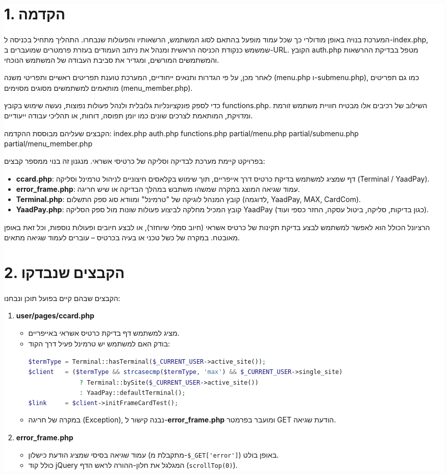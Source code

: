 # 1. הקדמה
המערכת בנויה באופן מודולרי כך שכל עמוד מופעל בהתאם לסוג המשתמש, הרשאותיו והפעולות שנבחרו. התהליך מתחיל בכניסה ל-index.php, שמשמש כנקודת הכניסה הראשית ומנהל את ניתוב העמודים בעזרת פרמטרים שמועברים ב-URL. הקובץ auth.php מטפל בבדיקת ההרשאות והמשתמשים המורשים, ומגדיר את סביבת העבודה של המשתמש הנוכחי.

לאחר מכן, על פי הגדרות ותנאים ייחודיים, המערכת טוענת תפריטים ראשיים ותפריטי משנה (menu.php ו-submenu.php), כמו גם תפריטים מותאמים למשתמשים מסוגים מסוימים (menu_member.php).

כדי לספק פונקציונליות גלובלית ולנהל פעולות נפוצות, נעשה שימוש בקובץ functions.php. השילוב של רכיבים אלו מבטיח חוויית משתמש זורמת ומדויקת, המותאמת לצרכים שונים כמו יומן תפוסה, דוחות, או תהליכי עבודה ייעודיים.

הקבצים שעליהם מבוססת ההקדמה:
index.php
auth.php
functions.php
partial/menu.php
partial/submenu.php
partial/menu_member.php

בפרויקט קיימת מערכת לבדיקה וסליקה של כרטיסי אשראי. מנגנון זה בנוי ממספר קבצים:
- **ccard.php**: דף שמציג למשתמש בדיקת כרטיס דרך אייפריים, תוך שימוש בקלאסים חיצוניים לניהול טרמינל וסליקה (Terminal / YaadPay).
- **error_frame.php**: עמוד שגיאה המוצג במקרה שמשהו משתבש במהלך הבדיקה או שיש חריגה.
- **Terminal.php**: קובץ המנהל לוגיקה של "טרמינל" ומוודא סוג ספק התשלום (לדוגמה, YaadPay, MAX, CardCom).
- **YaadPay.php**: קובץ המכיל מחלקה לביצוע פעולות שונות מול ספק הסליקה YaadPay (כגון בדיקות, סליקה, ביטול עסקה, החזר כספי ועוד).

הרציונל הכולל הוא לאפשר למשתמש לבצע בדיקת תקינות של כרטיס אשראי (חיוב סמלי שיוחזר), או לבצע חיובים ופעולות נוספות, וכל זאת באופן מאובטח. במקרה של כשל טכני או בעיה בכרטיס – עוברים לעמוד שגיאה מתאים.


# 2. הקבצים שנבדקו
הקבצים שבהם קיים בפועל תוכן ונבחנו:

1. **user/pages/ccard.php**
   - מציג למשתמש דף בדיקת כרטיס אשראי באייפריים.
   - בודק האם למשתמש יש טרמינל פעיל דרך הקוד:
     ```php
     $termType = Terminal::hasTerminal($_CURRENT_USER->active_site());
     $client   = ($termType && strcasecmp($termType, 'max') && $_CURRENT_USER->single_site) 
                   ? Terminal::bySite($_CURRENT_USER->active_site()) 
                   : YaadPay::defaultTerminal();
     $link     = $client->initFrameCardTest();
     ```
   - במקרה של חריגה (Exception), נבנה קישור ל-**error_frame.php** ומועבר בפרמטר GET הודעת שגיאה.

2. **error_frame.php**
   - עמוד שגיאה בסיסי שמציג הודעת כישלון (מתקבלת מ-`$_GET['error']`) באופן בולט.
   - כולל קוד jQuery המגלגל את חלון-ההורה לראש הדף (`scrollTop(0)`).
